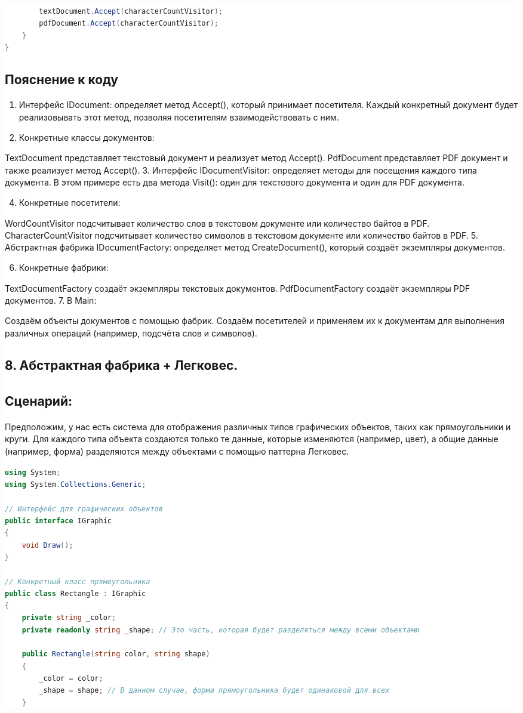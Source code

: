 ```csharp
        textDocument.Accept(characterCountVisitor);
        pdfDocument.Accept(characterCountVisitor);
    }
}
```

## Пояснение к коду

1. Интерфейс IDocument: определяет метод Accept(), который принимает посетителя. Каждый конкретный документ будет реализовывать этот метод, позволяя посетителям взаимодействовать с ним.

2. Конкретные классы документов:

TextDocument представляет текстовый документ и реализует метод Accept().
PdfDocument представляет PDF документ и также реализует метод Accept().
3. Интерфейс IDocumentVisitor: определяет методы для посещения каждого типа документа. В этом примере есть два метода Visit(): один для текстового документа и один для PDF документа.

4. Конкретные посетители:

WordCountVisitor подсчитывает количество слов в текстовом документе или количество байтов в PDF.
CharacterCountVisitor подсчитывает количество символов в текстовом документе или количество байтов в PDF.
5. Абстрактная фабрика IDocumentFactory: определяет метод CreateDocument(), который создаёт экземпляры документов.

6. Конкретные фабрики:

TextDocumentFactory создаёт экземпляры текстовых документов.
PdfDocumentFactory создаёт экземпляры PDF документов.
7. В Main:

Создаём объекты документов с помощью фабрик.
Создаём посетителей и применяем их к документам для выполнения различных операций (например, подсчёта слов и символов).

## 8. Абстрактная фабрика + Легковес.

## Сценарий:

Предположим, у нас есть система для отображения различных типов графических объектов, таких как прямоугольники и круги. Для каждого типа объекта создаются только те данные, которые изменяются (например, цвет), а общие данные (например, форма) разделяются между объектами с помощью паттерна Легковес.

```csharp
using System;
using System.Collections.Generic;

// Интерфейс для графических объектов
public interface IGraphic
{
    void Draw();
}

// Конкретный класс прямоугольника
public class Rectangle : IGraphic
{
    private string _color;
    private readonly string _shape; // Это часть, которая будет разделяться между всеми объектами

    public Rectangle(string color, string shape)
    {
        _color = color;
        _shape = shape; // В данном случае, форма прямоугольника будет одинаковой для всех
    }

```